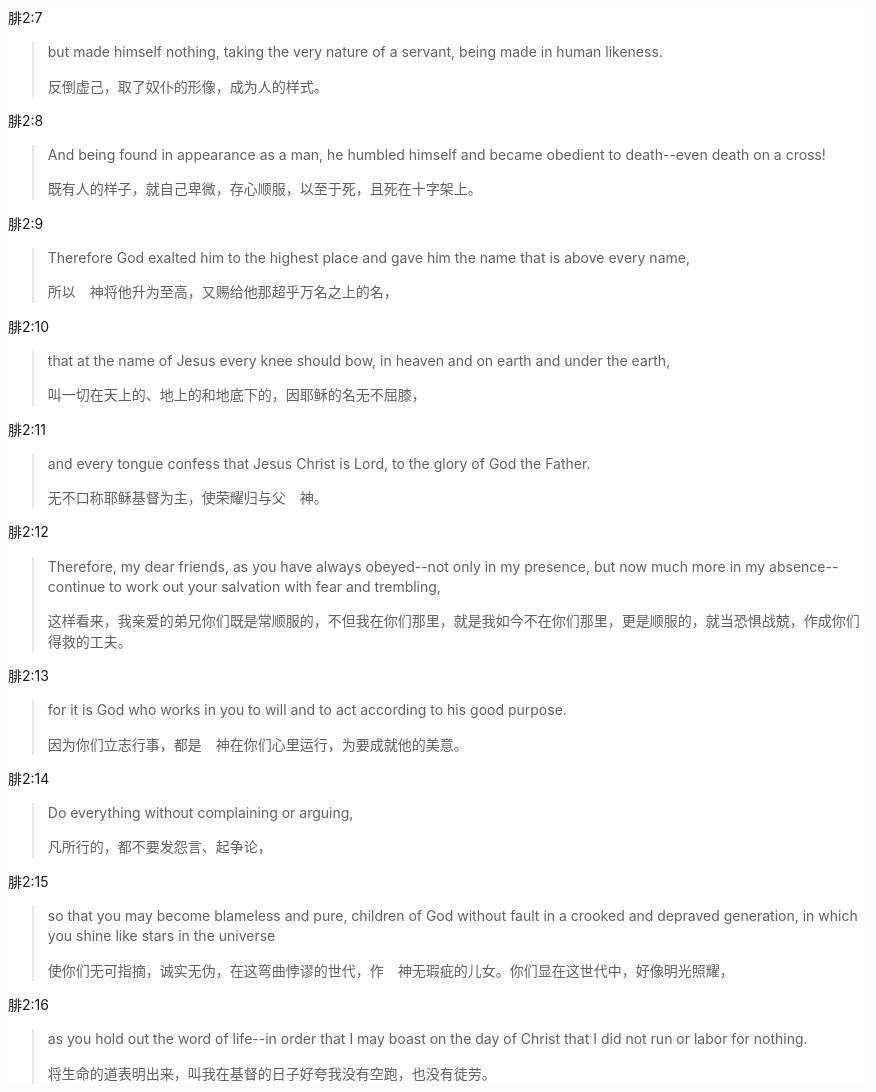 
腓2:7
> but made himself nothing, taking the very nature of a servant, being made in human likeness.
>
> 反倒虚己，取了奴仆的形像，成为人的样式。


腓2:8
> And being found in appearance as a man, he humbled himself and became obedient to death--even death on a cross!
>
> 既有人的样子，就自己卑微，存心顺服，以至于死，且死在十字架上。


腓2:9
> Therefore God exalted him to the highest place and gave him the name that is above every name,
>
> 所以　神将他升为至高，又赐给他那超乎万名之上的名，


腓2:10
> that at the name of Jesus every knee should bow, in heaven and on earth and under the earth,
>
> 叫一切在天上的、地上的和地底下的，因耶稣的名无不屈膝，


腓2:11
> and every tongue confess that Jesus Christ is Lord, to the glory of God the Father.
>
> 无不口称耶稣基督为主，使荣耀归与父　神。


腓2:12
> Therefore, my dear friends, as you have always obeyed--not only in my presence, but now much more in my absence--continue to work out your salvation with fear and trembling,
>
> 这样看来，我亲爱的弟兄你们既是常顺服的，不但我在你们那里，就是我如今不在你们那里，更是顺服的，就当恐惧战兢，作成你们得救的工夫。


腓2:13
> for it is God who works in you to will and to act according to his good purpose.
>
> 因为你们立志行事，都是　神在你们心里运行，为要成就他的美意。


腓2:14
> Do everything without complaining or arguing,
>
> 凡所行的，都不要发怨言、起争论，


腓2:15
> so that you may become blameless and pure, children of God without fault in a crooked and depraved generation, in which you shine like stars in the universe
>
> 使你们无可指摘，诚实无伪，在这弯曲悖谬的世代，作　神无瑕疵的儿女。你们显在这世代中，好像明光照耀，


腓2:16
> as you hold out the word of life--in order that I may boast on the day of Christ that I did not run or labor for nothing.
>
> 将生命的道表明出来，叫我在基督的日子好夸我没有空跑，也没有徒劳。
